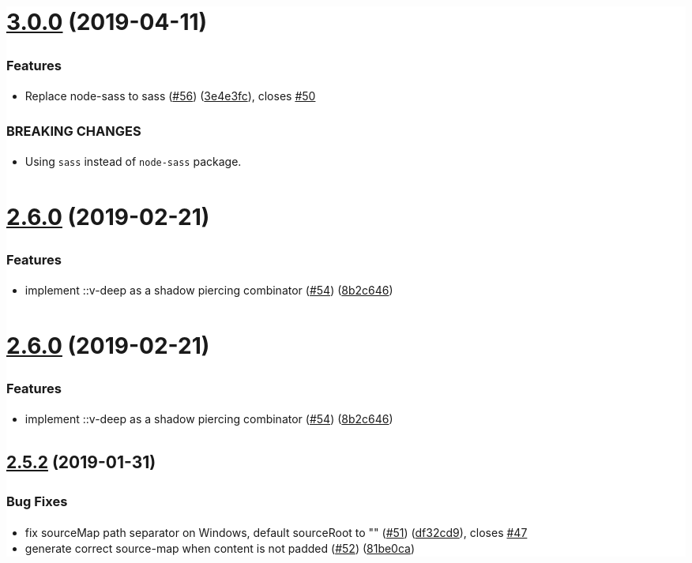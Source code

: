 
# [3.0.0](https://github.com/vuejs/component-compiler-utils/compare/v2.6.0...v3.0.0) (2019-04-11)


### Features

* Replace node-sass to sass ([#56](https://github.com/vuejs/component-compiler-utils/issues/56)) ([3e4e3fc](https://github.com/vuejs/component-compiler-utils/commit/3e4e3fc)), closes [#50](https://github.com/vuejs/component-compiler-utils/issues/50)


### BREAKING CHANGES

* Using `sass` instead of `node-sass` package.



# [2.6.0](https://github.com/vuejs/component-compiler-utils/compare/v2.5.2...v2.6.0) (2019-02-21)


### Features

* implement ::v-deep as a shadow piercing combinator ([#54](https://github.com/vuejs/component-compiler-utils/issues/54)) ([8b2c646](https://github.com/vuejs/component-compiler-utils/commit/8b2c646))



# [2.6.0](https://github.com/vuejs/component-compiler-utils/compare/v2.5.2...v2.6.0) (2019-02-21)


### Features

* implement ::v-deep as a shadow piercing combinator ([#54](https://github.com/vuejs/component-compiler-utils/issues/54)) ([8b2c646](https://github.com/vuejs/component-compiler-utils/commit/8b2c646))



## [2.5.2](https://github.com/vuejs/component-compiler-utils/compare/v2.5.0...v2.5.2) (2019-01-31)


### Bug Fixes

* fix sourceMap path separator on Windows, default sourceRoot to "" ([#51](https://github.com/vuejs/component-compiler-utils/issues/51)) ([df32cd9](https://github.com/vuejs/component-compiler-utils/commit/df32cd9)), closes [#47](https://github.com/vuejs/component-compiler-utils/issues/47)
* generate correct source-map when content is not padded ([#52](https://github.com/vuejs/component-compiler-utils/issues/52)) ([81be0ca](https://github.com/vuejs/component-compiler-utils/commit/81be0ca))
